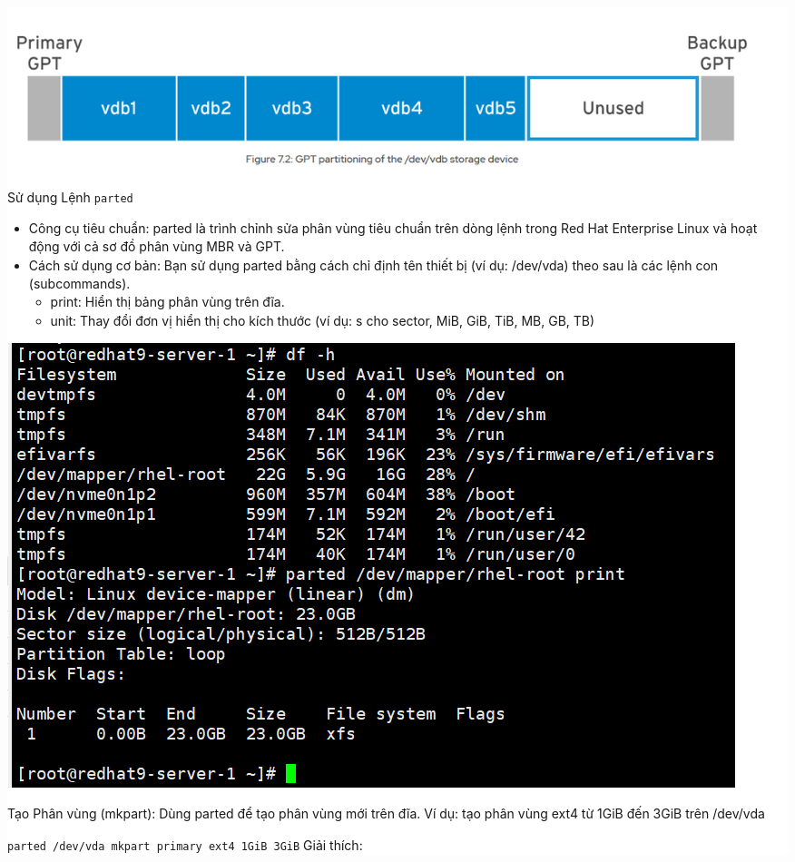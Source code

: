 ![](pic/19.png)

Sử dụng Lệnh `parted`
- Công cụ tiêu chuẩn: parted là trình chỉnh sửa phân vùng tiêu chuẩn trên dòng lệnh trong Red Hat Enterprise Linux và hoạt động với cả sơ đồ phân vùng MBR và GPT.
- Cách sử dụng cơ bản: Bạn sử dụng parted bằng cách chỉ định tên thiết bị (ví dụ: /dev/vda) theo sau là các lệnh con (subcommands).
  - print: Hiển thị bảng phân vùng trên đĩa.
  - unit: Thay đổi đơn vị hiển thị cho kích thước (ví dụ: s cho sector, MiB, GiB, TiB, MB, GB, TB)  

![](pic/20.png)

Tạo Phân vùng (mkpart):
Dùng parted để tạo phân vùng mới trên đĩa.
Ví dụ: tạo phân vùng ext4 từ 1GiB đến 3GiB trên /dev/vda

`parted /dev/vda mkpart primary ext4 1GiB 3GiB`
 Giải thích:
